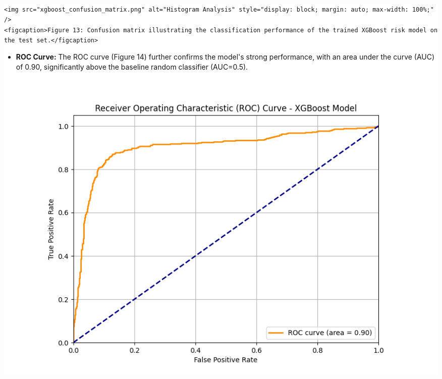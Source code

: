     <img src="xgboost_confusion_matrix.png" alt="Histogram Analysis" style="display: block; margin: auto; max-width: 100%;" />
    <figcaption>Figure 13: Confusion matrix illustrating the classification performance of the trained XGBoost risk model on the test set.</figcaption>
</figure>

*   **ROC Curve:** The ROC curve (Figure 14) further confirms the model's strong performance, with an area under the curve (AUC) of 0.90, significantly above the baseline random classifier (AUC=0.5).

<figure>
    <img src="xgboost_roc_curve.png" alt="Histogram Analysis" style="display: block; margin: auto; max-width: 100%;" />